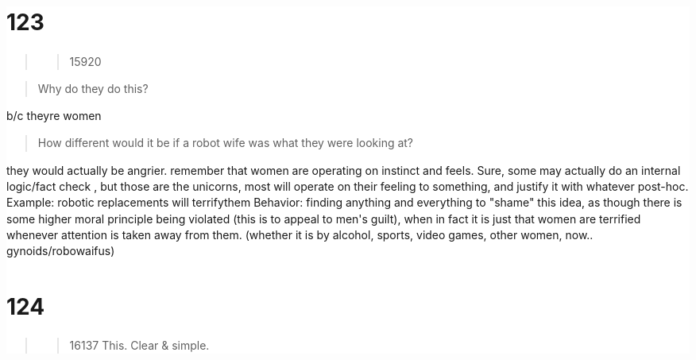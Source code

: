 # 123
>>15920



>Why do they do this?

b/c theyre women



>How different would it be if a robot wife was what they were looking at?

they would actually be angrier. remember that women are operating on instinct and feels. Sure, some may actually do an internal logic/fact check , but those are the unicorns, most will operate on their feeling to something, and justify it with whatever post-hoc. Example: robotic replacements will terrifythem Behavior: finding anything and everything to "shame" this idea, as though there is some higher moral principle being violated (this is to appeal to men's guilt), when in fact it is just that women are terrified whenever attention is taken away from them. (whether it is by alcohol, sports, video games, other women, now.. gynoids/robowaifus)

# 124
>>16137
This. Clear & simple.


